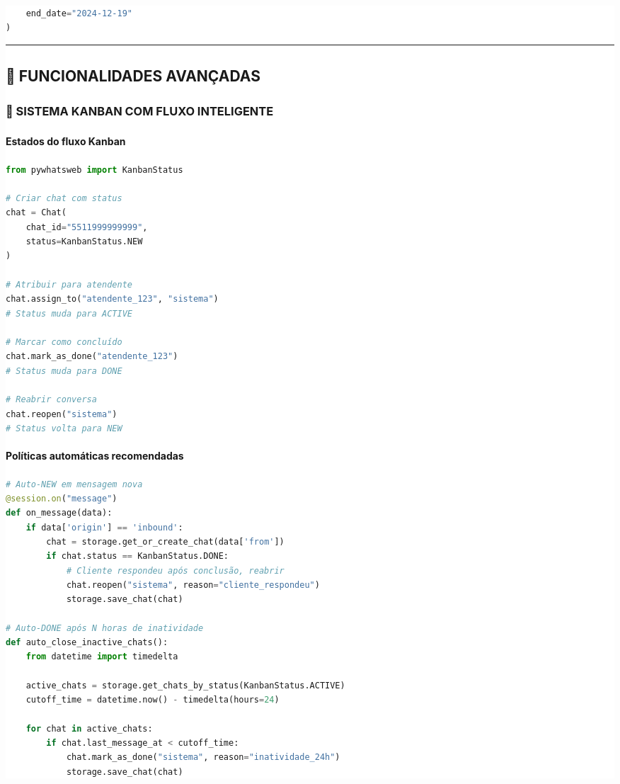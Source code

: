```python
    end_date="2024-12-19"
)
```

---

## 🔧 **FUNCIONALIDADES AVANÇADAS**

### **🧱 SISTEMA KANBAN COM FLUXO INTELIGENTE**

#### **Estados do fluxo Kanban**
```python
from pywhatsweb import KanbanStatus

# Criar chat com status
chat = Chat(
    chat_id="5511999999999",
    status=KanbanStatus.NEW
)

# Atribuir para atendente
chat.assign_to("atendente_123", "sistema")
# Status muda para ACTIVE

# Marcar como concluído
chat.mark_as_done("atendente_123")
# Status muda para DONE

# Reabrir conversa
chat.reopen("sistema")
# Status volta para NEW
```

#### **Políticas automáticas recomendadas**
```python
# Auto-NEW em mensagem nova
@session.on("message")
def on_message(data):
    if data['origin'] == 'inbound':
        chat = storage.get_or_create_chat(data['from'])
        if chat.status == KanbanStatus.DONE:
            # Cliente respondeu após conclusão, reabrir
            chat.reopen("sistema", reason="cliente_respondeu")
            storage.save_chat(chat)

# Auto-DONE após N horas de inatividade
def auto_close_inactive_chats():
    from datetime import timedelta
    
    active_chats = storage.get_chats_by_status(KanbanStatus.ACTIVE)
    cutoff_time = datetime.now() - timedelta(hours=24)
    
    for chat in active_chats:
        if chat.last_message_at < cutoff_time:
            chat.mark_as_done("sistema", reason="inatividade_24h")
            storage.save_chat(chat)
```

